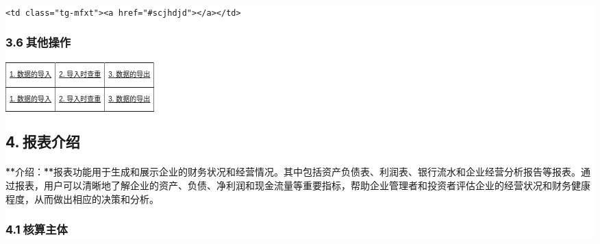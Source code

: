     <td class="tg-mfxt"><a href="#scjhdjd"></a></td>
  </tr>
</tbody>
</table>




### 3.6 其他操作

<style type="text/css">
.tg  {border-collapse:collapse;border-spacing:0;}
.tg td{border-color:black;border-style:solid;border-width:1px;font-family:Arial, sans-serif;font-size:14px;
  overflow:hidden;padding:10px 5px;word-break:normal;}
.tg th{border-color:black;border-style:solid;border-width:1px;font-family:Arial, sans-serif;font-size:14px;
  font-weight:normal;overflow:hidden;padding:10px 5px;word-break:normal;}
.tg .tg-azew{border-color:inherit;font-size:10px;text-align:center;vertical-align:middle;font-size:10px}
.tg .tg-rq3n{background-color:#ffffff;border-color:inherit;text-align:center;vertical-align:middle;font-size:10px}
.tg .tg-mfxt{background-color:#ffffff;border-color:inherit;text-align:left;vertical-align:middle;font-size:10px}
.tg .tg-c6of{background-color:#ffffff;border-color:inherit;text-align:left;vertical-align:top;font-size:10px}
</style>
<table class="tg">
<tbody>
  <tr>
    <td class="tg-mfxt"><a href="#sjddr">1. 数据的导入</a></td>
    <td class="tg-mfxt"><a href="#drscc">2. 导入时查重</a></td>
    <td class="tg-mfxt"><a href="#sjddc">3. 数据的导出</a></td>
  </tr>   
  <tr>
    <td class="tg-mfxt"><a href="#sjddr">1. 数据的导入</a></td>
    <td class="tg-mfxt"><a href="#drscc">2. 导入时查重</a></td>
    <td class="tg-mfxt"><a href="#sjddc">3. 数据的导出</a></td>
  </tr>   
</tbody>
</table>





## 4. 报表介绍

**介绍：**报表功能用于生成和展示企业的财务状况和经营情况。其中包括资产负债表、利润表、银行流水和企业经营分析报告等报表。通过报表，用户可以清晰地了解企业的资产、负债、净利润和现金流量等重要指标，帮助企业管理者和投资者评估企业的经营状况和财务健康程度，从而做出相应的决策和分析。



### 4.1 核算主体
